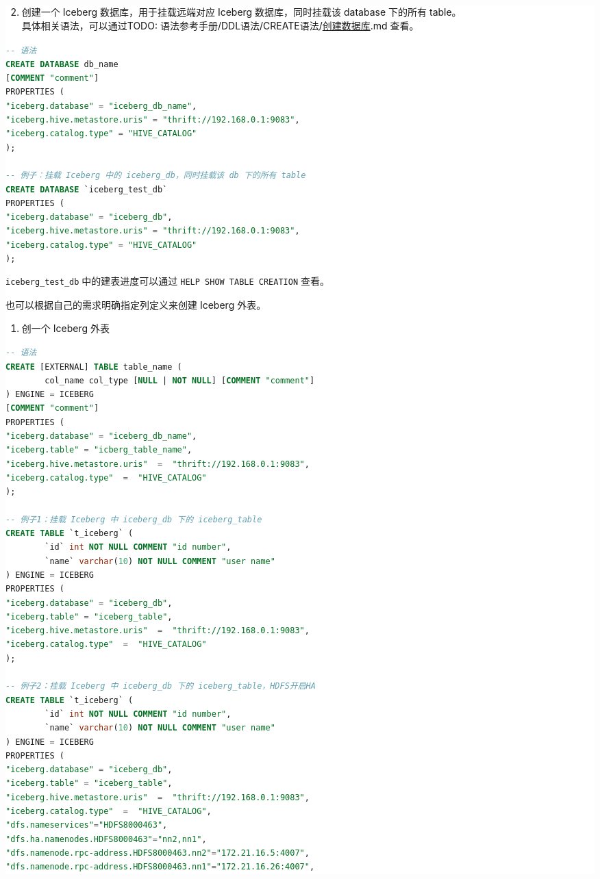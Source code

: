 2. 创建一个 Iceberg 数据库，用于挂载远端对应 Iceberg 数据库，同时挂载该 database 下的所有 table。  
具体相关语法，可以通过TODO: 语法参考手册/DDL语法/CREATE语法/[创建数据库]().md 查看。
```sql
-- 语法
CREATE DATABASE db_name 
[COMMENT "comment"]
PROPERTIES (
"iceberg.database" = "iceberg_db_name",
"iceberg.hive.metastore.uris" = "thrift://192.168.0.1:9083",
"iceberg.catalog.type" = "HIVE_CATALOG"
);

-- 例子：挂载 Iceberg 中的 iceberg_db，同时挂载该 db 下的所有 table
CREATE DATABASE `iceberg_test_db`
PROPERTIES (
"iceberg.database" = "iceberg_db",
"iceberg.hive.metastore.uris" = "thrift://192.168.0.1:9083",
"iceberg.catalog.type" = "HIVE_CATALOG"
);
```

`iceberg_test_db` 中的建表进度可以通过 `HELP SHOW TABLE CREATION` 查看。

也可以根据自己的需求明确指定列定义来创建 Iceberg 外表。
1. 创一个 Iceberg 外表
```sql
-- 语法
CREATE [EXTERNAL] TABLE table_name (
		col_name col_type [NULL | NOT NULL] [COMMENT "comment"]
) ENGINE = ICEBERG
[COMMENT "comment"]
PROPERTIES (
"iceberg.database" = "iceberg_db_name",
"iceberg.table" = "icberg_table_name",
"iceberg.hive.metastore.uris"  =  "thrift://192.168.0.1:9083",
"iceberg.catalog.type"  =  "HIVE_CATALOG"
);

-- 例子1：挂载 Iceberg 中 iceberg_db 下的 iceberg_table
CREATE TABLE `t_iceberg` (
		`id` int NOT NULL COMMENT "id number",
		`name` varchar(10) NOT NULL COMMENT "user name"
) ENGINE = ICEBERG
PROPERTIES (
"iceberg.database" = "iceberg_db",
"iceberg.table" = "iceberg_table",
"iceberg.hive.metastore.uris"  =  "thrift://192.168.0.1:9083",
"iceberg.catalog.type"  =  "HIVE_CATALOG"
);

-- 例子2：挂载 Iceberg 中 iceberg_db 下的 iceberg_table，HDFS开启HA
CREATE TABLE `t_iceberg` (
		`id` int NOT NULL COMMENT "id number",
		`name` varchar(10) NOT NULL COMMENT "user name"
) ENGINE = ICEBERG
PROPERTIES (
"iceberg.database" = "iceberg_db",
"iceberg.table" = "iceberg_table",
"iceberg.hive.metastore.uris"  =  "thrift://192.168.0.1:9083",
"iceberg.catalog.type"  =  "HIVE_CATALOG",
"dfs.nameservices"="HDFS8000463",
"dfs.ha.namenodes.HDFS8000463"="nn2,nn1",
"dfs.namenode.rpc-address.HDFS8000463.nn2"="172.21.16.5:4007",
"dfs.namenode.rpc-address.HDFS8000463.nn1"="172.21.16.26:4007",
```